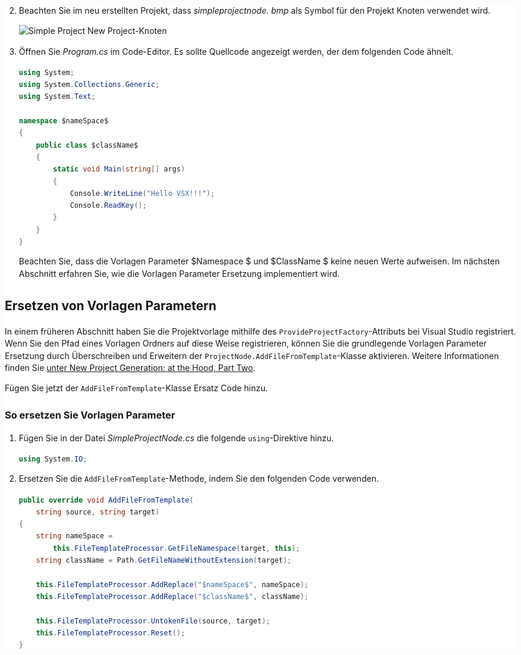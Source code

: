 2. Beachten Sie im neu erstellten Projekt, dass *simpleprojectnode. bmp* als Symbol für den Projekt Knoten verwendet wird.

     ![Simple Project New Project-Knoten](../extensibility/media/simpleprojnewprojectnode.png "Simpleprojnewprojectnode")

3. Öffnen Sie *Program.cs* im Code-Editor. Es sollte Quellcode angezeigt werden, der dem folgenden Code ähnelt.

    ```csharp
    using System;
    using System.Collections.Generic;
    using System.Text;

    namespace $nameSpace$
    {
        public class $className$
        {
            static void Main(string[] args)
            {
                Console.WriteLine("Hello VSX!!!");
                Console.ReadKey();
            }
        }
    }
    ```

     Beachten Sie, dass die Vorlagen Parameter $Namespace $ und $ClassName $ keine neuen Werte aufweisen. Im nächsten Abschnitt erfahren Sie, wie die Vorlagen Parameter Ersetzung implementiert wird.

## <a name="substitute-template-parameters"></a>Ersetzen von Vorlagen Parametern
 In einem früheren Abschnitt haben Sie die Projektvorlage mithilfe des `ProvideProjectFactory`-Attributs bei Visual Studio registriert. Wenn Sie den Pfad eines Vorlagen Ordners auf diese Weise registrieren, können Sie die grundlegende Vorlagen Parameter Ersetzung durch Überschreiben und Erweitern der `ProjectNode.AddFileFromTemplate`-Klasse aktivieren. Weitere Informationen finden Sie [unter New Project Generation: at the Hood, Part Two](../extensibility/internals/new-project-generation-under-the-hood-part-two.md).

 Fügen Sie jetzt der `AddFileFromTemplate`-Klasse Ersatz Code hinzu.

### <a name="to-substitute-template-parameters"></a>So ersetzen Sie Vorlagen Parameter

1. Fügen Sie in der Datei *SimpleProjectNode.cs* die folgende `using`-Direktive hinzu.

   ```csharp
   using System.IO;
   ```

2. Ersetzen Sie die `AddFileFromTemplate`-Methode, indem Sie den folgenden Code verwenden.

   ```csharp
   public override void AddFileFromTemplate(
       string source, string target)
   {
       string nameSpace =
           this.FileTemplateProcessor.GetFileNamespace(target, this);
       string className = Path.GetFileNameWithoutExtension(target);

       this.FileTemplateProcessor.AddReplace("$nameSpace$", nameSpace);
       this.FileTemplateProcessor.AddReplace("$className$", className);

       this.FileTemplateProcessor.UntokenFile(source, target);
       this.FileTemplateProcessor.Reset();
   }
   ```
